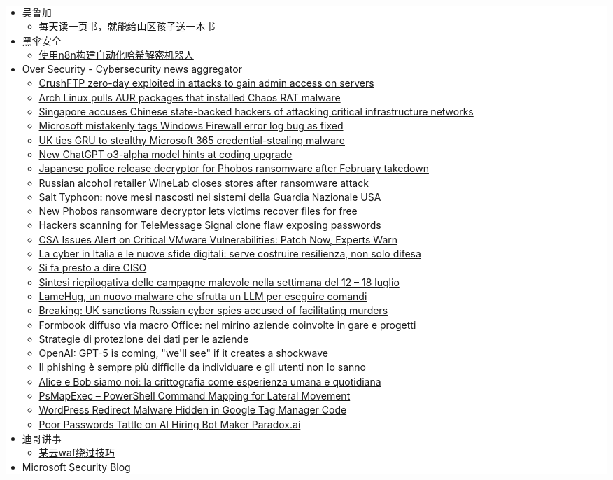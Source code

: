 - 吴鲁加
  - [每天读一页书，就能给山区孩子送一本书](https://mp.weixin.qq.com/s?__biz=Mzg5NDY4ODM1MA==&mid=2247485572&idx=1&sn=8f4bbe6d8ee4ed059fb445123cd5f97a)
- 黑伞安全
  - [使用n8n构建自动化哈希解密机器人](https://mp.weixin.qq.com/s?__biz=MzU0MzkzOTYzOQ==&mid=2247489862&idx=1&sn=4ef4af9c5845b95cb72da961eb0edfa7)
- Over Security - Cybersecurity news aggregator
  - [CrushFTP zero-day exploited in attacks to gain admin access on servers](https://www.bleepingcomputer.com/news/security/crushftp-zero-day-exploited-in-attacks-to-gain-admin-access-on-servers/)
  - [Arch Linux pulls AUR packages that installed Chaos RAT malware](https://www.bleepingcomputer.com/news/security/arch-linux-pulls-aur-packages-that-installed-chaos-rat-malware/)
  - [Singapore accuses Chinese state-backed hackers of attacking critical infrastructure networks](https://therecord.media/singapore-accuses-chinese-backed-hackers-critical-infrastructure-attacks)
  - [Microsoft mistakenly tags Windows Firewall error log bug as fixed](https://www.bleepingcomputer.com/news/microsoft/microsoft-mistakenly-tags-windows-firewall-error-log-bug-as-fixed/)
  - [UK ties GRU to stealthy Microsoft 365 credential-stealing malware](https://www.bleepingcomputer.com/news/security/uk-ties-russian-gru-to-authentic-antics-credential-stealing-malware/)
  - [New ChatGPT o3-alpha model hints at coding upgrade](https://www.bleepingcomputer.com/news/artificial-intelligence/new-chatgpt-o3-alpha-model-hints-at-coding-upgrade/)
  - [Japanese police release decryptor for Phobos ransomware after February takedown](https://therecord.media/decryptor-phobos-8base-ransomware-japan-national-police)
  - [Russian alcohol retailer WineLab closes stores after ransomware attack](https://www.bleepingcomputer.com/news/security/russian-alcohol-retailer-winelab-closes-stores-after-ransomware-attack/)
  - [Salt Typhoon: nove mesi nascosti nei sistemi della Guardia Nazionale USA](https://www.securityinfo.it/2025/07/18/salt-typhoon-nove-mesi-nascosti-nei-sistemi-della-guardia-nazionale-usa/)
  - [New Phobos ransomware decryptor lets victims recover files for free](https://www.bleepingcomputer.com/news/security/new-phobos-ransomware-decryptor-lets-victims-recover-files-for-free/)
  - [Hackers scanning for TeleMessage Signal clone flaw exposing passwords](https://www.bleepingcomputer.com/news/security/hackers-scanning-for-telemessage-signal-clone-flaw-exposing-passwords/)
  - [CSA Issues Alert on Critical VMware Vulnerabilities: Patch Now, Experts Warn](https://cyble.com/blog/csa-issues-critical-alert-for-vmware-vulnerabilities/)
  - [La cyber in Italia e le nuove sfide digitali: serve costruire resilienza, non solo difesa](https://www.cybersecurity360.it/nuove-minacce/la-cyber-in-italia-e-le-nuove-sfide-digitali-serve-costruire-resilienza-non-solo-difesa/)
  - [Si fa presto a dire CISO](https://www.cybersecurity360.it/soluzioni-aziendali/si-fa-presto-a-dire-ciso/)
  - [Sintesi riepilogativa delle campagne malevole nella settimana del 12 – 18 luglio](https://cert-agid.gov.it/news/sintesi-riepilogativa-delle-campagne-malevole-nella-settimana-del-12-18-luglio/)
  - [LameHug, un nuovo malware che sfrutta un LLM per eseguire comandi](https://www.securityinfo.it/2025/07/18/lamehug-un-nuovo-malware-che-sfrutta-un-llm-per-eseguire-comandi/)
  - [Breaking: UK sanctions Russian cyber spies accused of facilitating murders](https://therecord.media/uk-sanctions-gru-personnel-accused-murder-civilians-ukraine)
  - [Formbook diffuso via macro Office: nel mirino aziende coinvolte in gare e progetti](https://cert-agid.gov.it/news/formbook-diffuso-via-macro-office-nel-mirino-aziende-coinvolte-in-gare-e-progetti/)
  - [Strategie di protezione dei dati per le aziende](https://www.cybersecurity360.it/legal/strategie-di-protezione-dei-dati-per-le-aziende/)
  - [OpenAI: GPT-5 is coming, "we'll see" if it creates a shockwave](https://www.bleepingcomputer.com/news/artificial-intelligence/openai-gpt-5-is-coming-well-see-if-it-creates-a-shockwave/)
  - [Il phishing è sempre più difficile da individuare e gli utenti non lo sanno](https://www.cybersecurity360.it/news/phishing-piu-difficile-individuare/)
  - [Alice e Bob siamo noi: la crittografia come esperienza umana e quotidiana](https://www.cybersecurity360.it/cultura-cyber/alice-e-bob-siamo-noi-la-crittografia-come-esperienza-umana-e-quotidiana/)
  - [PsMapExec – PowerShell Command Mapping for Lateral Movement](https://www.darknet.org.uk/2025/07/psmapexec-powershell-command-mapping-for-lateral-movement/)
  - [WordPress Redirect Malware Hidden in Google Tag Manager Code](https://blog.sucuri.net/2025/07/wordpress-redirect-malware-hidden-in-google-tag-manager-code.html)
  - [Poor Passwords Tattle on AI Hiring Bot Maker Paradox.ai](https://krebsonsecurity.com/2025/07/poor-passwords-tattle-on-ai-hiring-bot-maker-paradox-ai/)
- 迪哥讲事
  - [某云waf绕过技巧](https://mp.weixin.qq.com/s?__biz=MzIzMTIzNTM0MA==&mid=2247497904&idx=1&sn=49d8a3972c9d304cddaf6be1cf1cec0f)
- Microsoft Security Blog